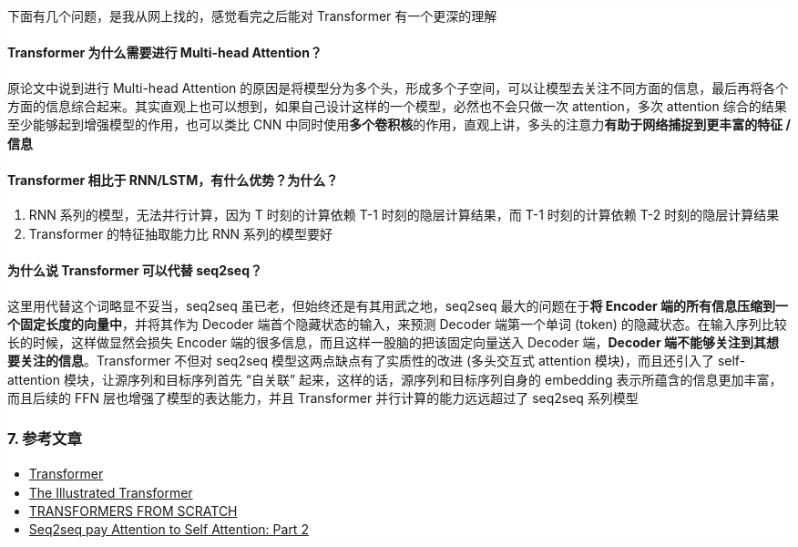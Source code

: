 下面有几个问题，是我从网上找的，感觉看完之后能对 Transformer 有一个更深的理解

#### Transformer 为什么需要进行 Multi-head Attention？

原论文中说到进行 Multi-head Attention 的原因是将模型分为多个头，形成多个子空间，可以让模型去关注不同方面的信息，最后再将各个方面的信息综合起来。其实直观上也可以想到，如果自己设计这样的一个模型，必然也不会只做一次 attention，多次 attention 综合的结果至少能够起到增强模型的作用，也可以类比 CNN 中同时使用**多个卷积核**的作用，直观上讲，多头的注意力**有助于网络捕捉到更丰富的特征 / 信息**

#### Transformer 相比于 RNN/LSTM，有什么优势？为什么？

1.  RNN 系列的模型，无法并行计算，因为 T 时刻的计算依赖 T-1 时刻的隐层计算结果，而 T-1 时刻的计算依赖 T-2 时刻的隐层计算结果
2.  Transformer 的特征抽取能力比 RNN 系列的模型要好

#### 为什么说 Transformer 可以代替 seq2seq？

这里用代替这个词略显不妥当，seq2seq 虽已老，但始终还是有其用武之地，seq2seq 最大的问题在于**将 Encoder 端的所有信息压缩到一个固定长度的向量中**，并将其作为 Decoder 端首个隐藏状态的输入，来预测 Decoder 端第一个单词 (token) 的隐藏状态。在输入序列比较长的时候，这样做显然会损失 Encoder 端的很多信息，而且这样一股脑的把该固定向量送入 Decoder 端，**Decoder 端不能够关注到其想要关注的信息**。Transformer 不但对 seq2seq 模型这两点缺点有了实质性的改进 (多头交互式 attention 模块)，而且还引入了 self-attention 模块，让源序列和目标序列首先 “自关联” 起来，这样的话，源序列和目标序列自身的 embedding 表示所蕴含的信息更加丰富，而且后续的 FFN 层也增强了模型的表达能力，并且 Transformer 并行计算的能力远远超过了 seq2seq 系列模型

### 7\. 参考文章

*   [Transformer](http://mantchs.com/2019/09/26/NLP/Transformer/)
*   [The Illustrated Transformer](http://jalammar.github.io/illustrated-transformer/)
*   [TRANSFORMERS FROM SCRATCH](http://www.peterbloem.nl/blog/transformers)
*   [Seq2seq pay Attention to Self Attention: Part 2](https://medium.com/@bgg/seq2seq-pay-attention-to-self-attention-part-2-%E4%B8%AD%E6%96%87%E7%89%88-ef2ddf8597a4)